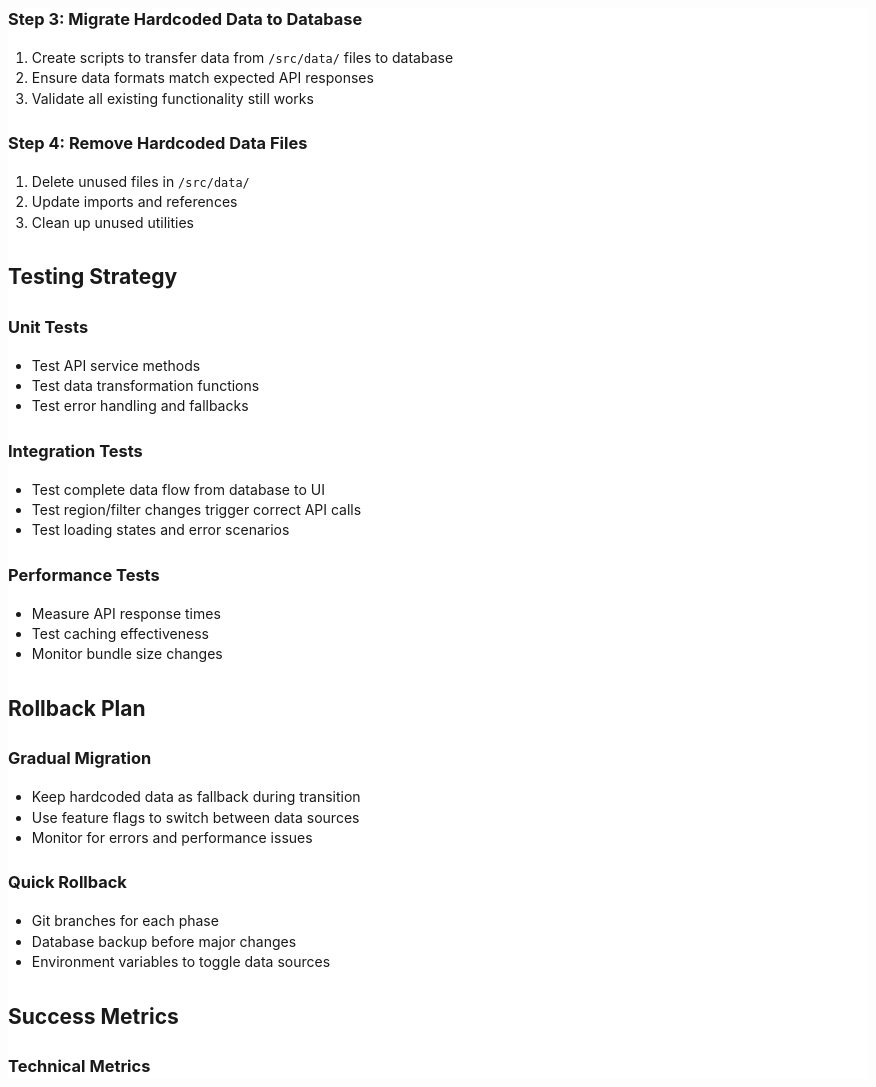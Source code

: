 ### Step 3: Migrate Hardcoded Data to Database

1. Create scripts to transfer data from `/src/data/` files to database
2. Ensure data formats match expected API responses
3. Validate all existing functionality still works

### Step 4: Remove Hardcoded Data Files

1. Delete unused files in `/src/data/`
2. Update imports and references
3. Clean up unused utilities

## Testing Strategy

### Unit Tests

- Test API service methods
- Test data transformation functions
- Test error handling and fallbacks

### Integration Tests

- Test complete data flow from database to UI
- Test region/filter changes trigger correct API calls
- Test loading states and error scenarios

### Performance Tests

- Measure API response times
- Test caching effectiveness
- Monitor bundle size changes

## Rollback Plan

### Gradual Migration

- Keep hardcoded data as fallback during transition
- Use feature flags to switch between data sources
- Monitor for errors and performance issues

### Quick Rollback

- Git branches for each phase
- Database backup before major changes
- Environment variables to toggle data sources

## Success Metrics

### Technical Metrics
